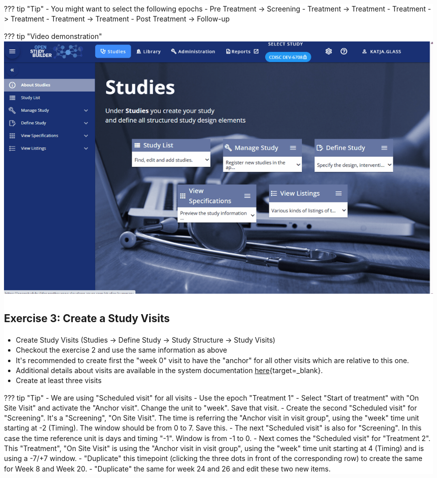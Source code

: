 ??? tip "Tip"
    - You might want to select the following epochs
    - Pre Treatment -> Screening
    - Treatment -> Treatment
    - Treatment -> Treatment
    - Treatment -> Treatment
    - Post Treatment -> Follow-up

??? tip "Video demonstration"
    ![Animation - create Epochs](./img/demo/info_demo_sc_35_epochs.gif)


## Exercise 3: Create a Study Visits

- Create Study Visits (Studies -> Define Study -> Study Structure -> Study Visits)
- Checkout the exercise 2 and use the same information as above
- It's recommended to create first the "week 0" visit to have the "anchor" for all other visits which are relative to this one.
- Additional details about visits are available in the system documentation [here](https://openstudybuilder.northeurope.cloudapp.azure.com/doc/guides/userguide/studies/guide_visits.html){target=_blank}.
- Create at least three visits

??? tip "Tip"
    - We are using "Scheduled visit" for all visits
    - Use the epoch "Treatment 1"
    - Select "Start of treatment" with "On Site Visit" and activate the "Anchor visit". Change the unit to "week". Save that visit.
    - Create the second "Scheduled visit" for "Screening".  It's a "Screening", "On Site Visit". The time is referring the "Anchor visit in visit group", using the "week" time unit starting at -2 (Timing). The window should be from 0 to 7. Save this.
    - The next "Scheduled visit" is also for "Screening". In this case the time reference unit is days and timing "-1". Window is from -1 to 0.
    - Next comes the "Scheduled visit" for "Treatment 2". This "Treatment", "On Site Visit" is using the "Anchor visit in visit group", using the "week" time unit starting at 4 (Timing) and is using a -7/+7 window.
    - "Duplicate" this timepoint (clicking the three dots in front of the corresponding row) to create the same for Week 8 and Week 20.
    - "Duplicate" the same for week 24 and 26 and edit these two new items.